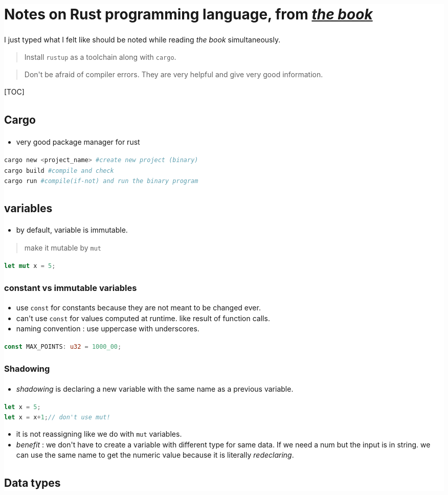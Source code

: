 
# Notes on Rust programming language, from *[the book](https://doc.rust-lang.org/book/)*

I just typed what I felt like should be noted while reading *the book* simultaneously.

> Install `rustup` as a toolchain along with `cargo`.

> Don't be afraid of compiler errors. They are very helpful and give very good information.

[TOC]



## Cargo

- very good package manager for rust

```sh
cargo new <project_name> #create new project (binary)
cargo build #compile and check
cargo run #compile(if-not) and run the binary program
```
## variables

- by default, variable is immutable.
> make it mutable by  `mut`
```rust
let mut x = 5;
```

### constant vs immutable variables

- use `const` for constants because they are not meant to be changed ever.
- can't use `const` for values computed at runtime. like result of function calls. 
- naming convention : use uppercase with underscores.
```rust
const MAX_POINTS: u32 = 1000_00;
```

### Shadowing

- *shadowing* is declaring a new variable with the same
name as a previous variable.
```rust
let x = 5;
let x = x+1;// don't use mut!
```
- it is not reassigning like we do with `mut` variables.
- *benefit* : we don't have to create a variable with different type for same data. If we need a num but the input is in string. we can use the same name to get the numeric value because it is literally *redeclaring*.

## Data types
